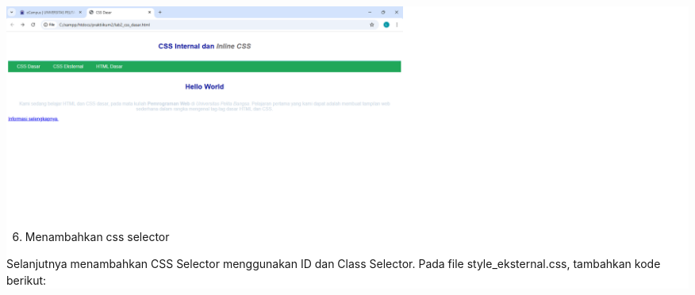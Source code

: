 <img src="/image4.png" width="500">

6. Menambahkan css selector

Selanjutnya menambahkan CSS Selector menggunakan ID dan Class Selector. Pada file
style_eksternal.css, tambahkan kode berikut:
